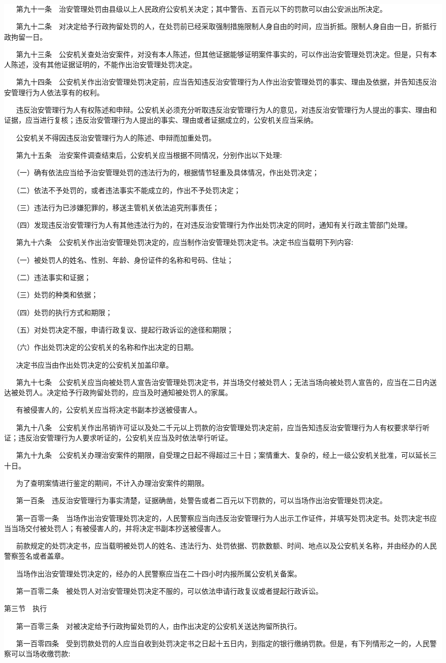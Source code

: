 `　　`第九十一条　治安管理处罚由县级以上人民政府公安机关决定；其中警告、五百元以下的罚款可以由公安派出所决定。

`　　`第九十二条　对决定给予行政拘留处罚的人，在处罚前已经采取强制措施限制人身自由的时间，应当折抵。限制人身自由一日，折抵行政拘留一日。

`　　`第九十三条　公安机关查处治安案件，对没有本人陈述，但其他证据能够证明案件事实的，可以作出治安管理处罚决定。但是，只有本人陈述，没有其他证据证明的，不能作出治安管理处罚决定。

`　　`第九十四条　公安机关作出治安管理处罚决定前，应当告知违反治安管理行为人作出治安管理处罚的事实、理由及依据，并告知违反治安管理行为人依法享有的权利。

`　　`违反治安管理行为人有权陈述和申辩。公安机关必须充分听取违反治安管理行为人的意见，对违反治安管理行为人提出的事实、理由和证据，应当进行复核；违反治安管理行为人提出的事实、理由或者证据成立的，公安机关应当采纳。

`　　`公安机关不得因违反治安管理行为人的陈述、申辩而加重处罚。

`　　`第九十五条　治安案件调查结束后，公安机关应当根据不同情况，分别作出以下处理:

`　　`（一）确有依法应当给予治安管理处罚的违法行为的，根据情节轻重及具体情况，作出处罚决定；

`　　`（二）依法不予处罚的，或者违法事实不能成立的，作出不予处罚决定；

`　　`（三）违法行为已涉嫌犯罪的，移送主管机关依法追究刑事责任；

`　　`（四）发现违反治安管理行为人有其他违法行为的，在对违反治安管理行为作出处罚决定的同时，通知有关行政主管部门处理。

`　　`第九十六条　公安机关作出治安管理处罚决定的，应当制作治安管理处罚决定书。决定书应当载明下列内容:

`　　`（一）被处罚人的姓名、性别、年龄、身份证件的名称和号码、住址；

`　　`（二）违法事实和证据；

`　　`（三）处罚的种类和依据；

`　　`（四）处罚的执行方式和期限；

`　　`（五）对处罚决定不服，申请行政复议、提起行政诉讼的途径和期限；

`　　`（六）作出处罚决定的公安机关的名称和作出决定的日期。

`　　`决定书应当由作出处罚决定的公安机关加盖印章。

`　　`第九十七条　公安机关应当向被处罚人宣告治安管理处罚决定书，并当场交付被处罚人；无法当场向被处罚人宣告的，应当在二日内送达被处罚人。决定给予行政拘留处罚的，应当及时通知被处罚人的家属。

`　　`有被侵害人的，公安机关应当将决定书副本抄送被侵害人。

`　　`第九十八条　公安机关作出吊销许可证以及处二千元以上罚款的治安管理处罚决定前，应当告知违反治安管理行为人有权要求举行听证；违反治安管理行为人要求听证的，公安机关应当及时依法举行听证。

`　　`第九十九条　公安机关办理治安案件的期限，自受理之日起不得超过三十日；案情重大、复杂的，经上一级公安机关批准，可以延长三十日。

`　　`为了查明案情进行鉴定的期间，不计入办理治安案件的期限。

`　　`第一百条　违反治安管理行为事实清楚，证据确凿，处警告或者二百元以下罚款的，可以当场作出治安管理处罚决定。

`　　`第一百零一条　当场作出治安管理处罚决定的，人民警察应当向违反治安管理行为人出示工作证件，并填写处罚决定书。处罚决定书应当当场交付被处罚人；有被侵害人的，并将决定书副本抄送被侵害人。

`　　`前款规定的处罚决定书，应当载明被处罚人的姓名、违法行为、处罚依据、罚款数额、时间、地点以及公安机关名称，并由经办的人民警察签名或者盖章。

`　　`当场作出治安管理处罚决定的，经办的人民警察应当在二十四小时内报所属公安机关备案。

`　　`第一百零二条　被处罚人对治安管理处罚决定不服的，可以依法申请行政复议或者提起行政诉讼。

第三节　执行

`　　`第一百零三条　对被决定给予行政拘留处罚的人，由作出决定的公安机关送达拘留所执行。

`　　`第一百零四条　受到罚款处罚的人应当自收到处罚决定书之日起十五日内，到指定的银行缴纳罚款。但是，有下列情形之一的，人民警察可以当场收缴罚款:
